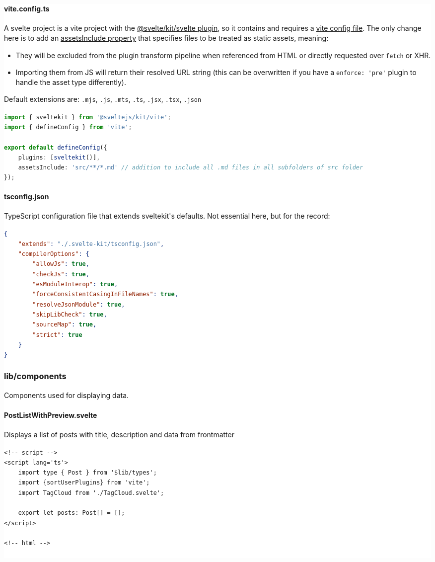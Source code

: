 #### vite.config.ts

A svelte project is a vite project with the [@svelte/kit/svelte plugin](https://kit.svelte.dev/docs/modules#sveltejs-kit-vite), so it contains and requires a [vite config file](https://vitejs.dev/config/). The only change here is to add an [assetsInclude property](https://vitejs.dev/config/shared-options.html#assetsinclude) that specifies files to be treated as static assets, meaning:

-   They will be excluded from the plugin transform pipeline when referenced from HTML or directly requested over `fetch` or XHR.

-   Importing them from JS will return their resolved URL string (this can be overwritten if you have a `enforce: 'pre'` plugin to handle the asset type differently).

Default extensions are: `.mjs`, `.js`, `.mts`, `.ts`, `.jsx`, `.tsx`, `.json`

```typescript:vite.config.ts
import { sveltekit } from '@sveltejs/kit/vite';
import { defineConfig } from 'vite';

export default defineConfig({
    plugins: [sveltekit()],
    assetsInclude: 'src/**/*.md' // addition to include all .md files in all subfolders of src folder
});
```

#### tsconfig.json

TypeScript configuration file that extends sveltekit's defaults. Not essential here, but for the record:

```json:tsconfig.json
{
    "extends": "./.svelte-kit/tsconfig.json",
    "compilerOptions": {
        "allowJs": true,
        "checkJs": true,
        "esModuleInterop": true,
        "forceConsistentCasingInFileNames": true,
        "resolveJsonModule": true,
        "skipLibCheck": true,
        "sourceMap": true,
        "strict": true
    }
}
```

### lib/components

Components used for displaying data.

#### PostListWithPreview.svelte

Displays a list of posts with title, description and data from frontmatter

```typescript:PostListWithPreview.svelte
<!-- script -->
<script lang='ts'>
    import type { Post } from '$lib/types';
	import {sortUserPlugins} from 'vite';
	import TagCloud from './TagCloud.svelte';

    export let posts: Post[] = [];
</script>

<!-- html -->


```